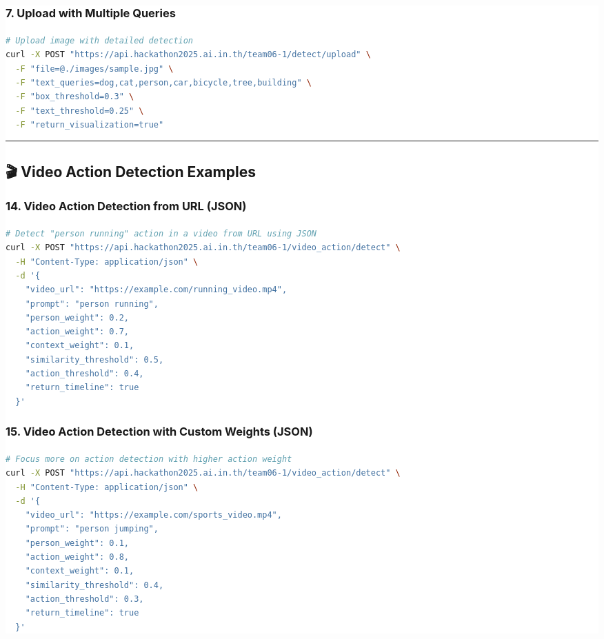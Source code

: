 ### 7. Upload with Multiple Queries

```bash
# Upload image with detailed detection
curl -X POST "https://api.hackathon2025.ai.in.th/team06-1/detect/upload" \
  -F "file=@./images/sample.jpg" \
  -F "text_queries=dog,cat,person,car,bicycle,tree,building" \
  -F "box_threshold=0.3" \
  -F "text_threshold=0.25" \
  -F "return_visualization=true"
```

---

## 🎬 Video Action Detection Examples

### 14. Video Action Detection from URL (JSON)

```bash
# Detect "person running" action in a video from URL using JSON
curl -X POST "https://api.hackathon2025.ai.in.th/team06-1/video_action/detect" \
  -H "Content-Type: application/json" \
  -d '{
    "video_url": "https://example.com/running_video.mp4",
    "prompt": "person running",
    "person_weight": 0.2,
    "action_weight": 0.7,
    "context_weight": 0.1,
    "similarity_threshold": 0.5,
    "action_threshold": 0.4,
    "return_timeline": true
  }'
```

### 15. Video Action Detection with Custom Weights (JSON)

```bash
# Focus more on action detection with higher action weight
curl -X POST "https://api.hackathon2025.ai.in.th/team06-1/video_action/detect" \
  -H "Content-Type: application/json" \
  -d '{
    "video_url": "https://example.com/sports_video.mp4",
    "prompt": "person jumping",
    "person_weight": 0.1,
    "action_weight": 0.8,
    "context_weight": 0.1,
    "similarity_threshold": 0.4,
    "action_threshold": 0.3,
    "return_timeline": true
  }'
```

